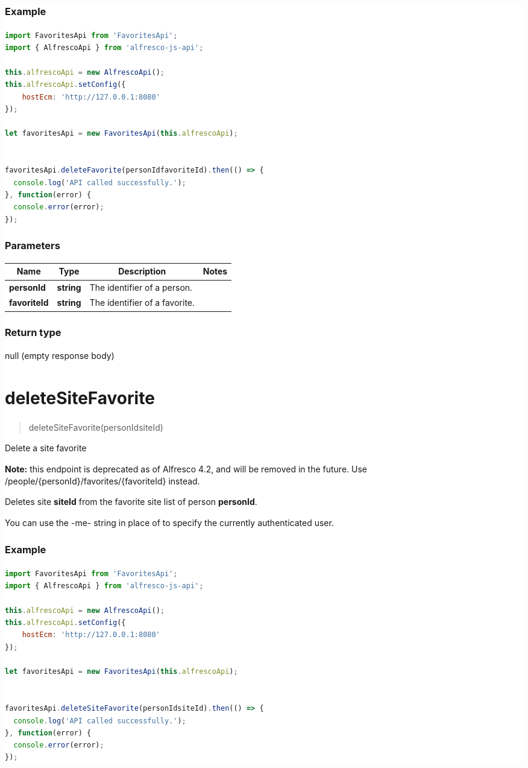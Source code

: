 
### Example
```javascript
import FavoritesApi from 'FavoritesApi';
import { AlfrescoApi } from 'alfresco-js-api';

this.alfrescoApi = new AlfrescoApi();
this.alfrescoApi.setConfig({
    hostEcm: 'http://127.0.0.1:8080'
});

let favoritesApi = new FavoritesApi(this.alfrescoApi);


favoritesApi.deleteFavorite(personIdfavoriteId).then(() => {
  console.log('API called successfully.');
}, function(error) {
  console.error(error);
});

```

### Parameters

Name | Type | Description  | Notes
------------- | ------------- | ------------- | -------------
 **personId** | **string**| The identifier of a person. | 
 **favoriteId** | **string**| The identifier of a favorite. | 

### Return type

null (empty response body)

<a name="deleteSiteFavorite"></a>
# **deleteSiteFavorite**
> deleteSiteFavorite(personIdsiteId)

Delete a site favorite

**Note:** this endpoint is deprecated as of Alfresco 4.2, and will be removed in the future.
Use /people/{personId}/favorites/{favoriteId} instead.

Deletes site **siteId** from the favorite site list of person **personId**.

You can use the -me- string in place of <personId> to specify the currently authenticated user.


### Example
```javascript
import FavoritesApi from 'FavoritesApi';
import { AlfrescoApi } from 'alfresco-js-api';

this.alfrescoApi = new AlfrescoApi();
this.alfrescoApi.setConfig({
    hostEcm: 'http://127.0.0.1:8080'
});

let favoritesApi = new FavoritesApi(this.alfrescoApi);


favoritesApi.deleteSiteFavorite(personIdsiteId).then(() => {
  console.log('API called successfully.');
}, function(error) {
  console.error(error);
});
```